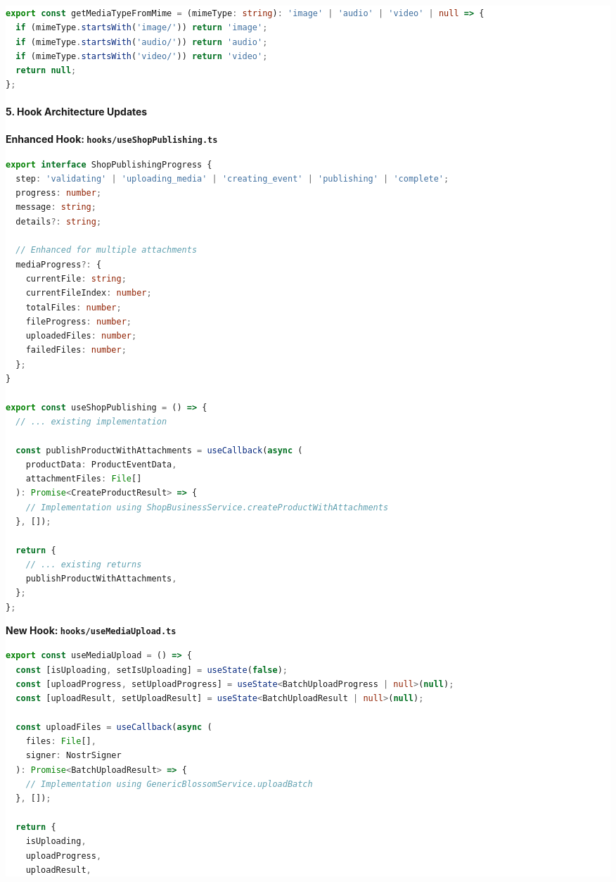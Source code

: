 ```typescript
export const getMediaTypeFromMime = (mimeType: string): 'image' | 'audio' | 'video' | null => {
  if (mimeType.startsWith('image/')) return 'image';
  if (mimeType.startsWith('audio/')) return 'audio';
  if (mimeType.startsWith('video/')) return 'video';
  return null;
};
```

#### 5. Hook Architecture Updates

**Enhanced Hook: `hooks/useShopPublishing.ts`**
```typescript
export interface ShopPublishingProgress {
  step: 'validating' | 'uploading_media' | 'creating_event' | 'publishing' | 'complete';
  progress: number;
  message: string;
  details?: string;
  
  // Enhanced for multiple attachments
  mediaProgress?: {
    currentFile: string;
    currentFileIndex: number;
    totalFiles: number;
    fileProgress: number;
    uploadedFiles: number;
    failedFiles: number;
  };
}

export const useShopPublishing = () => {
  // ... existing implementation
  
  const publishProductWithAttachments = useCallback(async (
    productData: ProductEventData,
    attachmentFiles: File[]
  ): Promise<CreateProductResult> => {
    // Implementation using ShopBusinessService.createProductWithAttachments
  }, []);
  
  return {
    // ... existing returns
    publishProductWithAttachments,
  };
};
```

**New Hook: `hooks/useMediaUpload.ts`**
```typescript
export const useMediaUpload = () => {
  const [isUploading, setIsUploading] = useState(false);
  const [uploadProgress, setUploadProgress] = useState<BatchUploadProgress | null>(null);
  const [uploadResult, setUploadResult] = useState<BatchUploadResult | null>(null);
  
  const uploadFiles = useCallback(async (
    files: File[],
    signer: NostrSigner
  ): Promise<BatchUploadResult> => {
    // Implementation using GenericBlossomService.uploadBatch
  }, []);
  
  return {
    isUploading,
    uploadProgress,
    uploadResult,
```